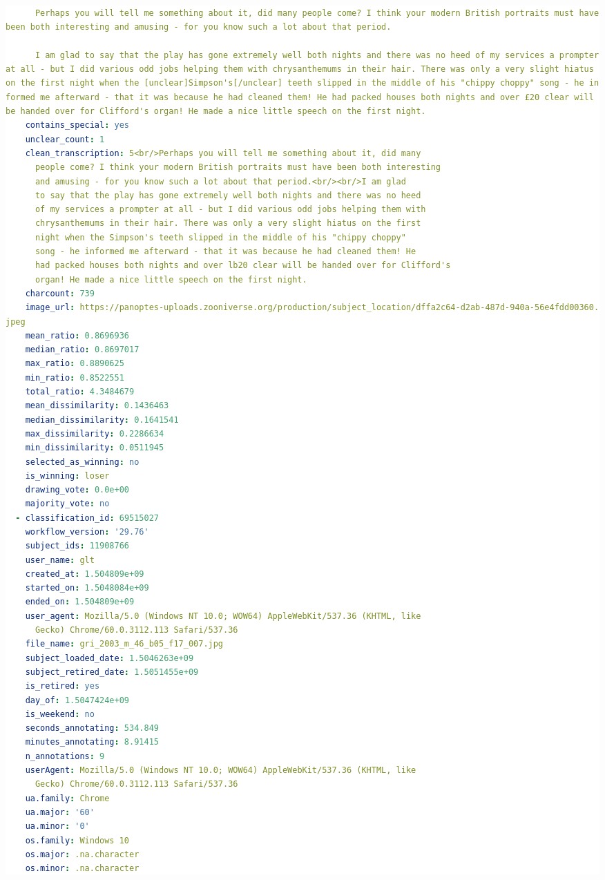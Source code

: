 ```yaml
      Perhaps you will tell me something about it, did many people come? I think your modern British portraits must have been both interesting and amusing - for you know such a lot about that period.

      I am glad to say that the play has gone extremely well both nights and there was no heed of my services a prompter at all - but I did various odd jobs helping them with chrysanthemums in their hair. There was only a very slight hiatus on the first night when the [unclear]Simpson's[/unclear] teeth slipped in the middle of his "chippy choppy" song - he informed me afterward - that it was because he had cleaned them! He had packed houses both nights and over £20 clear will be handed over for Clifford's organ! He made a nice little speech on the first night.
    contains_special: yes
    unclear_count: 1
    clean_transcription: 5<br/>Perhaps you will tell me something about it, did many
      people come? I think your modern British portraits must have been both interesting
      and amusing - for you know such a lot about that period.<br/><br/>I am glad
      to say that the play has gone extremely well both nights and there was no heed
      of my services a prompter at all - but I did various odd jobs helping them with
      chrysanthemums in their hair. There was only a very slight hiatus on the first
      night when the Simpson's teeth slipped in the middle of his "chippy choppy"
      song - he informed me afterward - that it was because he had cleaned them! He
      had packed houses both nights and over lb20 clear will be handed over for Clifford's
      organ! He made a nice little speech on the first night.
    charcount: 739
    image_url: https://panoptes-uploads.zooniverse.org/production/subject_location/dffa2c64-d2ab-487d-940a-56e4fdd00360.jpeg
    mean_ratio: 0.8696936
    median_ratio: 0.8697017
    max_ratio: 0.8890625
    min_ratio: 0.8522551
    total_ratio: 4.3484679
    mean_dissimilarity: 0.1436463
    median_dissimilarity: 0.1641541
    max_dissimilarity: 0.2286634
    min_dissimilarity: 0.0511945
    selected_as_winning: no
    is_winning: loser
    drawing_vote: 0.0e+00
    majority_vote: no
  - classification_id: 69515027
    workflow_version: '29.76'
    subject_ids: 11908766
    user_name: glt
    created_at: 1.504809e+09
    started_on: 1.5048084e+09
    ended_on: 1.504809e+09
    user_agent: Mozilla/5.0 (Windows NT 10.0; WOW64) AppleWebKit/537.36 (KHTML, like
      Gecko) Chrome/60.0.3112.113 Safari/537.36
    file_name: gri_2003_m_46_b05_f17_007.jpg
    subject_loaded_date: 1.5046263e+09
    subject_retired_date: 1.5051455e+09
    is_retired: yes
    day_of: 1.5047424e+09
    is_weekend: no
    seconds_annotating: 534.849
    minutes_annotating: 8.91415
    n_annotations: 9
    userAgent: Mozilla/5.0 (Windows NT 10.0; WOW64) AppleWebKit/537.36 (KHTML, like
      Gecko) Chrome/60.0.3112.113 Safari/537.36
    ua.family: Chrome
    ua.major: '60'
    ua.minor: '0'
    os.family: Windows 10
    os.major: .na.character
    os.minor: .na.character
```